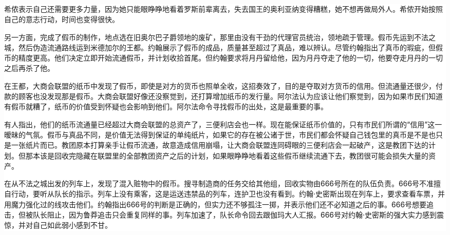 希侬表示自己还需要更多力量，因为她只能眼睁睁地看着罗斯前辈离去，失去国王的奥利亚纳变得糟糕，她不想再做局外人。希侬开始按照自己的意志行动，时间也变得很快。

另一方面，完成了假币的制作，地点选在旧奥尔巴子爵领地的废矿，那里由没有干劲的代理官员统治，领地疏于管理。假币先运到不法之城，然后伪造流通路线运到米德加尔的王都。约翰展示了假币的成品，质量甚至超过了真品，难以辨认。尽管约翰指出了真币的瑕疵，但假币的精度更高。他们决定立即开始流通假币，并计划收拾首尾。但约翰要求将月丹留给他，因为月丹夺走了他的一切，他要夺走月丹的一切之后再杀了他。

在王都，大商会联盟的纸币中发现了假币，即使是对方的货币也照单全收，这招奏效了，目的是夺取对方货币的信用。但流通量还很少，付款的顾客也没发现那是假币。大商会联盟好像还没察觉到，还打算增加纸币的发行量。阿尔法认为应该让他们察觉到，因为如果市民们知道有假币就糟了，纸币的价值受到怀疑也会影响到他们。阿尔法命令寻找假币的出处，这是最重要的事。

有人指出，他们的纸币流通量已经超过大商会联盟的总资产了，三便利店会也一样。现在能保证纸币价值的，只有市民们所谓的“信用”这一暧昧的气氛。假币与真品不同，是价值无法得到保证的单纯纸片，如果它的存在被公诸于世，市民们都会怀疑自己钱包里的真币是不是也只是一张纸片而已。教团原本打算亲手让假币流通，故意造成信用崩塌，让大商会联盟连同碍眼的三便利店会一起破产，这是教团下达的计划。但那本该是回收完隐藏在联盟里的全部教团资产之后的计划，如果眼睁睁地看着这些假币继续流通下去，教团很可能会损失大量的资产。

在从不法之城出发的列车上，发现了混入赃物中的假币。搜寻制造商的任务交给其他组，回收实物由666号所在的队伍负责。666号不准擅自行动，要听从队长的指示。列车上没有乘客，这是运送违禁品的列车，连护卫也没有看到。约翰·史密斯出现在列车上，要求查看车票，并用魔力强化过的线攻击他们。约翰指出666号的判断是正确的，但实力还不够孤注一掷，并表示他们还不必知道之后的事。666号想要追击，但被队长阻止，因为鲁莽追击只会重复同样的事。列车加速了，队长命令回去跟伽玛大人汇报。666号对约翰·史密斯的强大实力感到震惊，并对自己如此弱小感到不甘。
